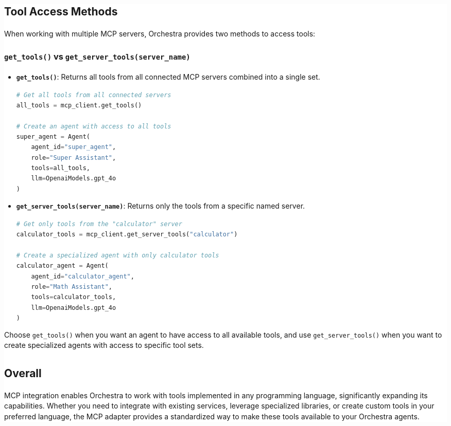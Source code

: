 ## Tool Access Methods

When working with multiple MCP servers, Orchestra provides two methods to access tools:

### `get_tools()` vs `get_server_tools(server_name)`

- **`get_tools()`**: Returns all tools from all connected MCP servers combined into a single set.
  ```python
  # Get all tools from all connected servers
  all_tools = mcp_client.get_tools()

  # Create an agent with access to all tools
  super_agent = Agent(
      agent_id="super_agent",
      role="Super Assistant",
      tools=all_tools,
      llm=OpenaiModels.gpt_4o
  )
  ```

- **`get_server_tools(server_name)`**: Returns only the tools from a specific named server.
  ```python
  # Get only tools from the "calculator" server
  calculator_tools = mcp_client.get_server_tools("calculator")

  # Create a specialized agent with only calculator tools
  calculator_agent = Agent(
      agent_id="calculator_agent",
      role="Math Assistant",
      tools=calculator_tools,
      llm=OpenaiModels.gpt_4o
  )
  ```

Choose `get_tools()` when you want an agent to have access to all available tools, and use `get_server_tools()` when you want to create specialized agents with access to specific tool sets.


## Overall

MCP integration enables Orchestra to work with tools implemented in any programming language, significantly expanding its capabilities. Whether you need to integrate with existing services, leverage specialized libraries, or create custom tools in your preferred language, the MCP adapter provides a standardized way to make these tools available to your Orchestra agents.